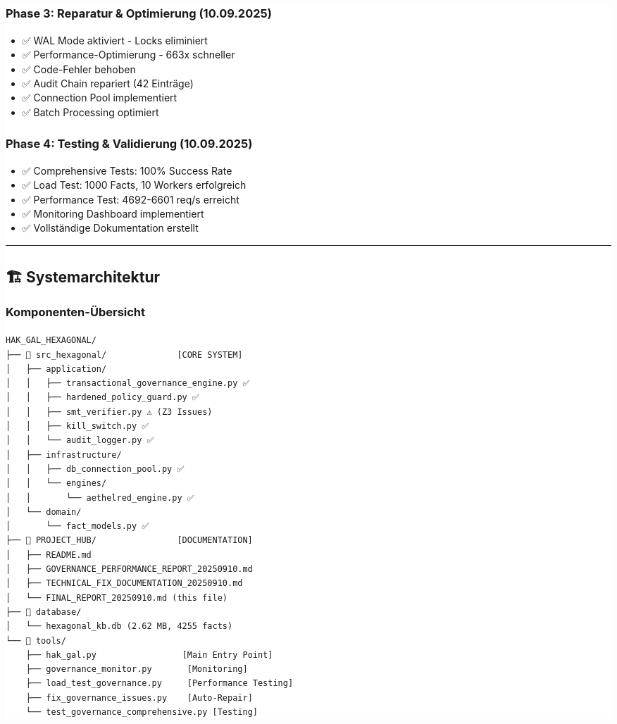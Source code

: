 ### Phase 3: Reparatur & Optimierung (10.09.2025)
- ✅ WAL Mode aktiviert - Locks eliminiert
- ✅ Performance-Optimierung - 663x schneller
- ✅ Code-Fehler behoben
- ✅ Audit Chain repariert (42 Einträge)
- ✅ Connection Pool implementiert
- ✅ Batch Processing optimiert

### Phase 4: Testing & Validierung (10.09.2025)
- ✅ Comprehensive Tests: 100% Success Rate
- ✅ Load Test: 1000 Facts, 10 Workers erfolgreich
- ✅ Performance Test: 4692-6601 req/s erreicht
- ✅ Monitoring Dashboard implementiert
- ✅ Vollständige Dokumentation erstellt

---

## 🏗️ Systemarchitektur

### Komponenten-Übersicht
```
HAK_GAL_HEXAGONAL/
├── 📁 src_hexagonal/              [CORE SYSTEM]
│   ├── application/
│   │   ├── transactional_governance_engine.py ✅
│   │   ├── hardened_policy_guard.py ✅
│   │   ├── smt_verifier.py ⚠️ (Z3 Issues)
│   │   ├── kill_switch.py ✅
│   │   └── audit_logger.py ✅
│   ├── infrastructure/
│   │   ├── db_connection_pool.py ✅
│   │   └── engines/
│   │       └── aethelred_engine.py ✅
│   └── domain/
│       └── fact_models.py ✅
├── 📁 PROJECT_HUB/                [DOCUMENTATION]
│   ├── README.md
│   ├── GOVERNANCE_PERFORMANCE_REPORT_20250910.md
│   ├── TECHNICAL_FIX_DOCUMENTATION_20250910.md
│   └── FINAL_REPORT_20250910.md (this file)
├── 📁 database/
│   └── hexagonal_kb.db (2.62 MB, 4255 facts)
└── 📁 tools/
    ├── hak_gal.py                 [Main Entry Point]
    ├── governance_monitor.py       [Monitoring]
    ├── load_test_governance.py     [Performance Testing]
    ├── fix_governance_issues.py    [Auto-Repair]
    └── test_governance_comprehensive.py [Testing]
```
